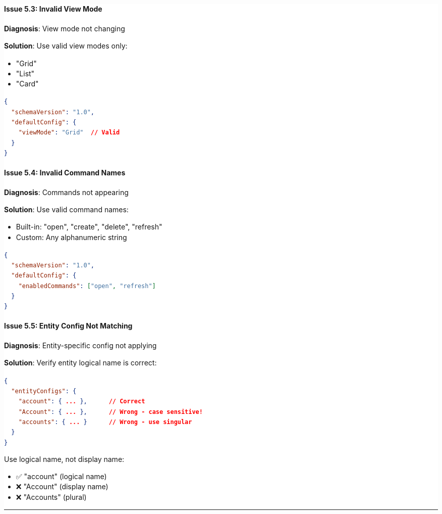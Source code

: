 #### Issue 5.3: Invalid View Mode
**Diagnosis**:
View mode not changing

**Solution**:
Use valid view modes only:
- "Grid"
- "List"
- "Card"

```json
{
  "schemaVersion": "1.0",
  "defaultConfig": {
    "viewMode": "Grid"  // Valid
  }
}
```

#### Issue 5.4: Invalid Command Names
**Diagnosis**:
Commands not appearing

**Solution**:
Use valid command names:
- Built-in: "open", "create", "delete", "refresh"
- Custom: Any alphanumeric string

```json
{
  "schemaVersion": "1.0",
  "defaultConfig": {
    "enabledCommands": ["open", "refresh"]
  }
}
```

#### Issue 5.5: Entity Config Not Matching
**Diagnosis**:
Entity-specific config not applying

**Solution**:
Verify entity logical name is correct:
```json
{
  "entityConfigs": {
    "account": { ... },      // Correct
    "Account": { ... },      // Wrong - case sensitive!
    "accounts": { ... }      // Wrong - use singular
  }
}
```

Use logical name, not display name:
- ✅ "account" (logical name)
- ❌ "Account" (display name)
- ❌ "Accounts" (plural)

---
